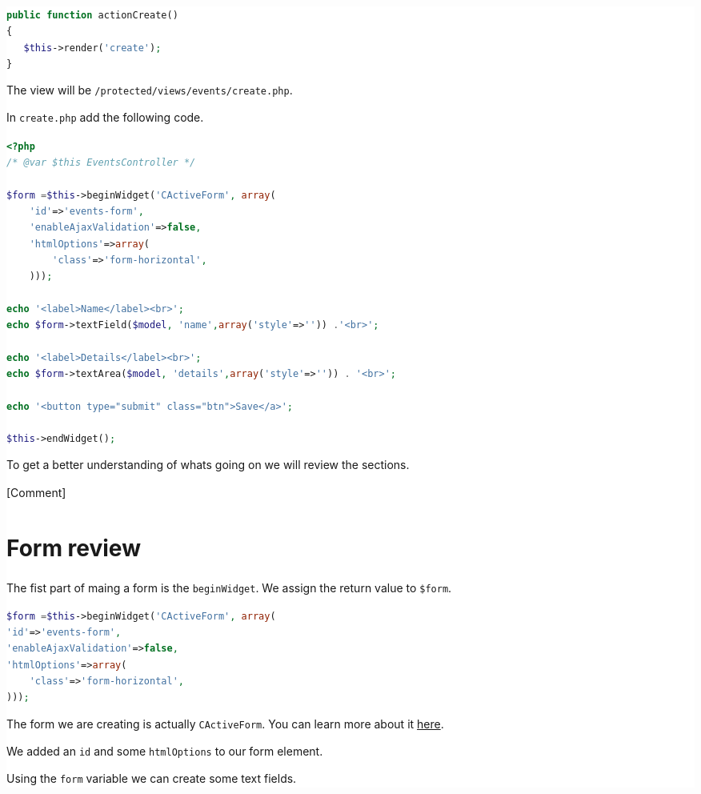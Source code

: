 
```php
public function actionCreate()
{
   $this->render('create');
}
```

The view will be `/protected/views/events/create.php`.

In `create.php` add the following code.

```php
<?php
/* @var $this EventsController */

$form =$this->beginWidget('CActiveForm', array(
    'id'=>'events-form',
    'enableAjaxValidation'=>false,
    'htmlOptions'=>array(
        'class'=>'form-horizontal',
    )));

echo '<label>Name</label><br>';
echo $form->textField($model, 'name',array('style'=>'')) .'<br>';

echo '<label>Details</label><br>';
echo $form->textArea($model, 'details',array('style'=>'')) . '<br>';

echo '<button type="submit" class="btn">Save</a>';

$this->endWidget();
```

To get a better understanding of whats going on we will review the sections.

[Comment]
# Form review

The fist part of maing a form is the `beginWidget`. We assign the return value to `$form`.

```php
$form =$this->beginWidget('CActiveForm', array(
'id'=>'events-form',
'enableAjaxValidation'=>false,
'htmlOptions'=>array(
    'class'=>'form-horizontal',
)));
```

The form we are creating is actually `CActiveForm`. You can learn more 
about it [here](https://www.yiiframework.com/doc/api/1.1/CActiveForm).

We added an `id` and some `htmlOptions` to our form element.

Using the `form` variable we can create some text fields.

